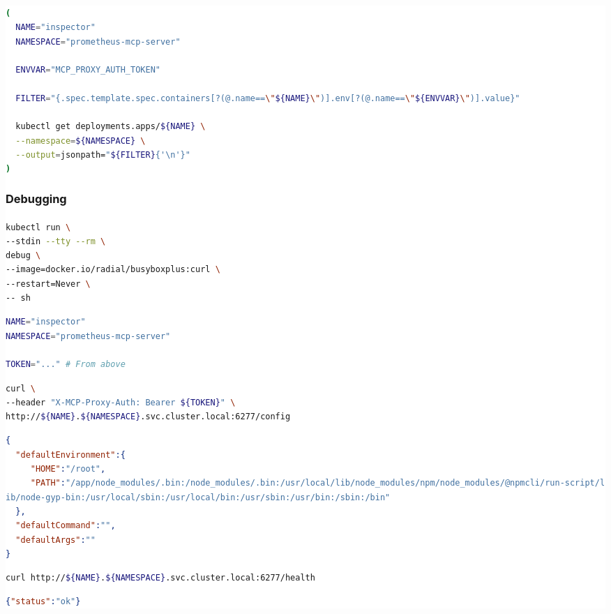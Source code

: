 ```bash
(
  NAME="inspector"
  NAMESPACE="prometheus-mcp-server"

  ENVVAR="MCP_PROXY_AUTH_TOKEN"

  FILTER="{.spec.template.spec.containers[?(@.name==\"${NAME}\")].env[?(@.name==\"${ENVVAR}\")].value}"

  kubectl get deployments.apps/${NAME} \
  --namespace=${NAMESPACE} \
  --output=jsonpath="${FILTER}{'\n'}"
)
```

### Debugging

```bash
kubectl run \
--stdin --tty --rm \
debug \
--image=docker.io/radial/busyboxplus:curl \
--restart=Never \
-- sh
```
```bash
NAME="inspector"
NAMESPACE="prometheus-mcp-server"

TOKEN="..." # From above
```
```bash
curl \
--header "X-MCP-Proxy-Auth: Bearer ${TOKEN}" \
http://${NAME}.${NAMESPACE}.svc.cluster.local:6277/config 
```
```JSON
{
  "defaultEnvironment":{
     "HOME":"/root",
     "PATH":"/app/node_modules/.bin:/node_modules/.bin:/usr/local/lib/node_modules/npm/node_modules/@npmcli/run-script/lib/node-gyp-bin:/usr/local/sbin:/usr/local/bin:/usr/sbin:/usr/bin:/sbin:/bin"
  },
  "defaultCommand":"",
  "defaultArgs":""
}
```
```bash
curl http://${NAME}.${NAMESPACE}.svc.cluster.local:6277/health
```
```JSON
{"status":"ok"}
```

